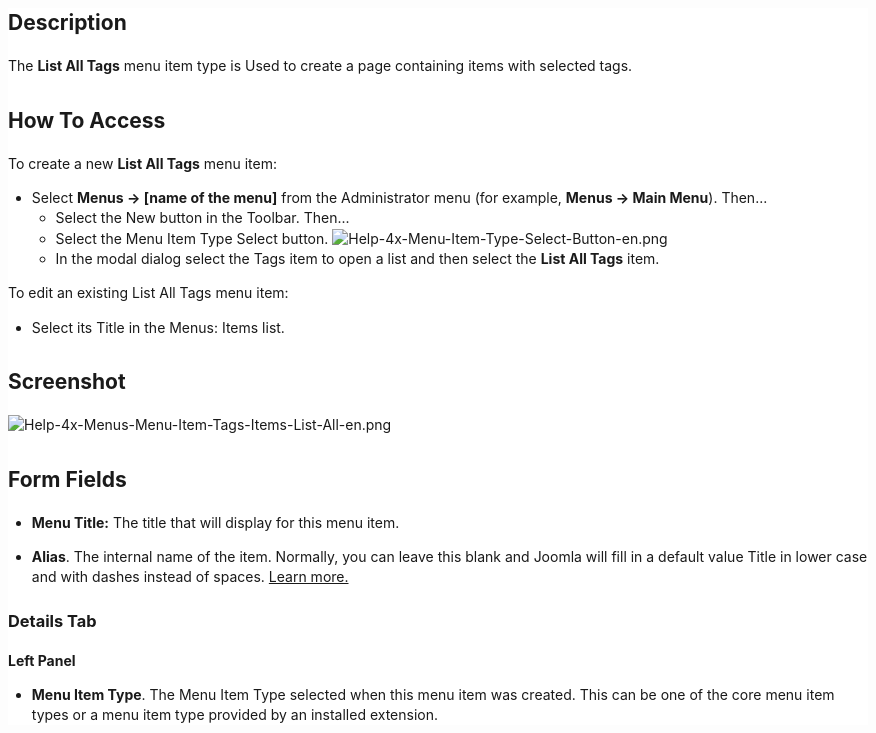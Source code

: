 

## Description

The **List All Tags** menu item type is Used to create a page containing
items with selected tags.

## How To Access

To create a new **List All Tags** menu item:

- Select **Menus **→** \[name of the menu\]** from the Administrator
  menu (for example, **Menus **→** Main Menu**). Then...
  - Select the New button in the Toolbar. Then...
  - Select the Menu Item Type Select button. <img
    src="https://docs.joomla.org/images/0/0a/Help-4x-Menu-Item-Type-Select-Button-en.png"
    decoding="async" data-file-width="96" data-file-height="45" width="96"
    height="45" alt="Help-4x-Menu-Item-Type-Select-Button-en.png" />
  - In the modal dialog select the Tags item to open a list and then
    select the **List All Tags** item.

To edit an existing List All Tags menu item:

- Select its Title in the Menus: Items list.

## Screenshot

<img
src="https://docs.joomla.org/images/thumb/f/f3/Help-4x-Menus-Menu-Item-Tags-Items-List-All-en.png/800px-Help-4x-Menus-Menu-Item-Tags-Items-List-All-en.png"
decoding="async"
srcset="https://docs.joomla.org/images/thumb/f/f3/Help-4x-Menus-Menu-Item-Tags-Items-List-All-en.png/1200px-Help-4x-Menus-Menu-Item-Tags-Items-List-All-en.png 1.5x, https://docs.joomla.org/images/f/f3/Help-4x-Menus-Menu-Item-Tags-Items-List-All-en.png 2x"
data-file-width="1440" data-file-height="1461" width="800" height="812"
alt="Help-4x-Menus-Menu-Item-Tags-Items-List-All-en.png" />

## Form Fields

- **Menu Title:** The title that will display for this menu item.



- **Alias**. The internal name of the item. Normally, you can leave this
  blank and Joomla will fill in a default value Title in lower case and
  with dashes instead of spaces. [Learn
  more.](https://docs.joomla.org/Alias/en "Special:MyLanguage/Alias/en")

### Details Tab

**Left Panel**

- **Menu Item Type**. The Menu Item Type selected when this menu item
  was created. This can be one of the core menu item types or a menu
  item type provided by an installed extension.

